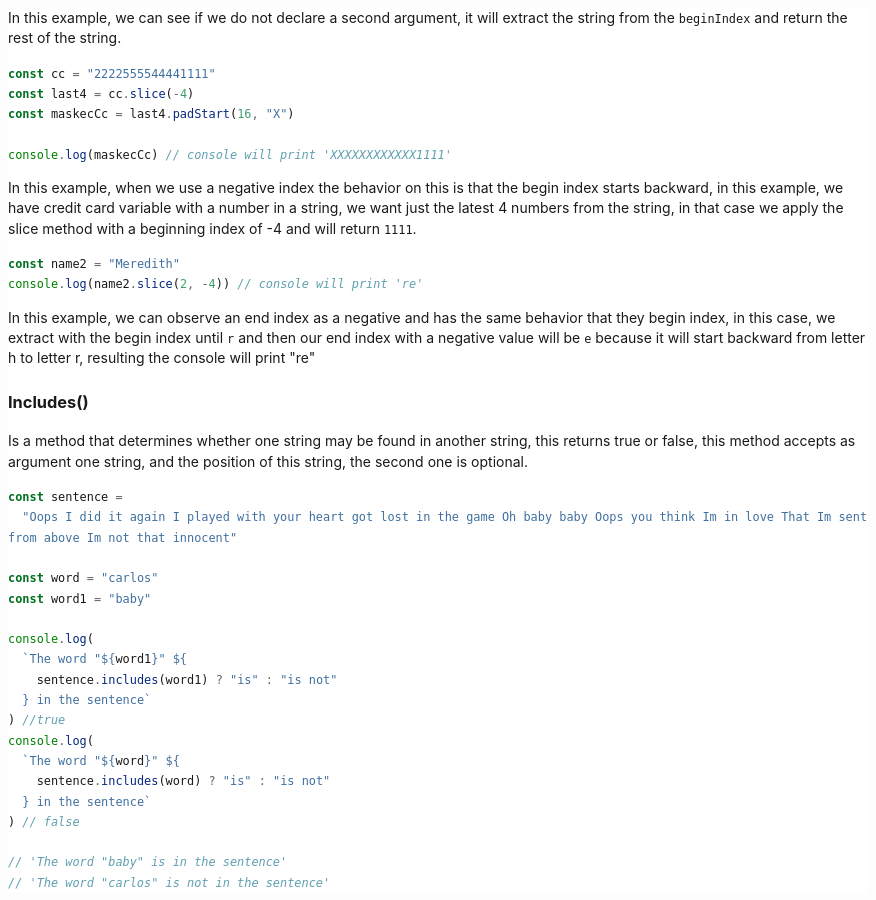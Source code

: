 In this example, we can see if we do not declare a second argument, it will extract the string from the `beginIndex` and return the rest of the string.

```js
const cc = "2222555544441111"
const last4 = cc.slice(-4)
const maskecCc = last4.padStart(16, "X")

console.log(maskecCc) // console will print 'XXXXXXXXXXXX1111'
```

In this example, when we use a negative index the behavior on this is that the begin index starts backward, in this example, we have credit card variable with a number in a string, we want just the latest 4 numbers from the string, in that case we apply the slice method with a beginning index of -4 and will return `1111`.

```js
const name2 = "Meredith"
console.log(name2.slice(2, -4)) // console will print 're'
```

In this example, we can observe an end index as a negative and has the same behavior that they begin index, in this case, we extract with the begin index until `r` and then our end index with a negative value will be `e` because it will start backward from letter h to letter r, resulting the console will print "re"

### Includes()

Is a method that determines whether one string may be found in another string, this returns true or false, this method accepts as argument one string, and the position of this string, the second one is optional.

```js
const sentence =
  "Oops I did it again I played with your heart got lost in the game Oh baby baby Oops you think Im in love That Im sent from above Im not that innocent"

const word = "carlos"
const word1 = "baby"

console.log(
  `The word "${word1}" ${
    sentence.includes(word1) ? "is" : "is not"
  } in the sentence`
) //true
console.log(
  `The word "${word}" ${
    sentence.includes(word) ? "is" : "is not"
  } in the sentence`
) // false

// 'The word "baby" is in the sentence'
// 'The word "carlos" is not in the sentence'
```
